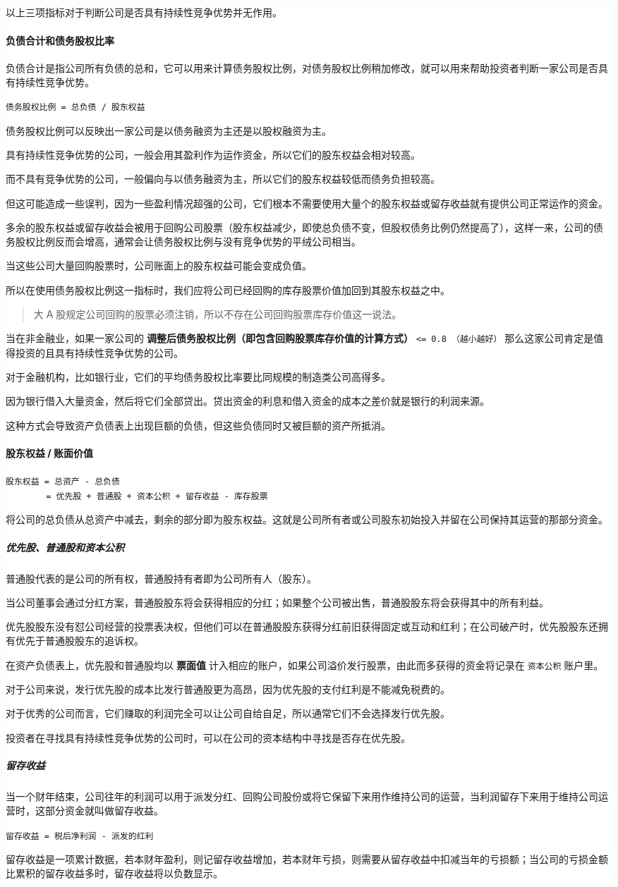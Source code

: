 以上三项指标对于判断公司是否具有持续性竞争优势并无作用。

#### 负债合计和债务股权比率

负债合计是指公司所有负债的总和，它可以用来计算债务股权比例，对债务股权比例稍加修改，就可以用来帮助投资者判断一家公司是否具有持续性竞争优势。

`债务股权比例 = 总负债 / 股东权益`

债务股权比例可以反映出一家公司是以债务融资为主还是以股权融资为主。

具有持续性竞争优势的公司，一般会用其盈利作为运作资金，所以它们的股东权益会相对较高。

而不具有竞争优势的公司，一般偏向与以债务融资为主，所以它们的股东权益较低而债务负担较高。

但这可能造成一些误判，因为一些盈利情况超强的公司，它们根本不需要使用大量个的股东权益或留存收益就有提供公司正常运作的资金。

多余的股东权益或留存收益会被用于回购公司股票（股东权益减少，即使总负债不变，但股权债务比例仍然提高了），这样一来，公司的债务股权比例反而会增高，通常会让债务股权比例与没有竞争优势的平绒公司相当。

当这些公司大量回购股票时，公司账面上的股东权益可能会变成负值。

所以在使用债务股权比例这一指标时，我们应将公司已经回购的库存股票价值加回到其股东权益之中。

> 大 A 股规定公司回购的股票必须注销，所以不存在公司回购股票库存价值这一说法。

当在非金融业，如果一家公司的 **调整后债务股权比例（即包含回购股票库存价值的计算方式）** `<= 0.8 （越小越好）` 那么这家公司肯定是值得投资的且具有持续性竞争优势的公司。

对于金融机构，比如银行业，它们的平均债务股权比率要比同规模的制造类公司高得多。

因为银行借入大量资金，然后将它们全部贷出。贷出资金的利息和借入资金的成本之差价就是银行的利润来源。

这种方式会导致资产负债表上出现巨额的负债，但这些负债同时又被巨额的资产所抵消。

#### 股东权益 / 账面价值

```
股东权益 = 总资产 - 总负债
        = 优先股 + 普通股 + 资本公积 + 留存收益 - 库存股票
```

将公司的总负债从总资产中减去，剩余的部分即为股东权益。这就是公司所有者或公司股东初始投入并留在公司保持其运营的那部分资金。

##### 优先股、普通股和资本公积

普通股代表的是公司的所有权，普通股持有者即为公司所有人（股东）。

当公司董事会通过分红方案，普通股股东将会获得相应的分红；如果整个公司被出售，普通股股东将会获得其中的所有利益。

优先股股东没有怼公司经营的投票表决权，但他们可以在普通股股东获得分红前旧获得固定或互动和红利；在公司破产时，优先股股东还拥有优先于普通股股东的追诉权。

在资产负债表上，优先股和普通股均以 **票面值** 计入相应的账户，如果公司溢价发行股票，由此而多获得的资金将记录在 `资本公积` 账户里。

对于公司来说，发行优先股的成本比发行普通股更为高昂，因为优先股的支付红利是不能减免税费的。

对于优秀的公司而言，它们赚取的利润完全可以让公司自给自足，所以通常它们不会选择发行优先股。

投资者在寻找具有持续性竞争优势的公司时，可以在公司的资本结构中寻找是否存在优先股。

##### 留存收益

当一个财年结束，公司往年的利润可以用于派发分红、回购公司股份或将它保留下来用作维持公司的运营，当利润留存下来用于维持公司运营时，这部分资金就叫做留存收益。

`留存收益 = 税后净利润 - 派发的红利`

留存收益是一项累计数据，若本财年盈利，则记留存收益增加，若本财年亏损，则需要从留存收益中扣减当年的亏损额；当公司的亏损金额比累积的留存收益多时，留存收益将以负数显示。
